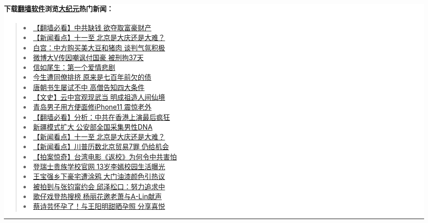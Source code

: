#### 下载<a href="https://git.io/JesJV">翻墙软件</a>浏览<a href="http://www.epochtimes.com">大纪元</a>热门新闻：
> <li><a href="http://www.epochtimes.com/gb/19/9/25/n11546931.htm">【翻墙必看】中共缺钱 欲夺取富豪财产</a></li>
> <li><a href="http://www.epochtimes.com/gb/19/9/26/n11548856.htm">【新闻看点】十一至 北京是大庆还是大难？</a></li>
> <li><a href="http://www.epochtimes.com/gb/19/9/26/n11548713.htm">白宫：中方购买美大豆和猪肉 谈判气氛积极</a></li>
> <li><a href="http://www.epochtimes.com/gb/19/9/26/n11548966.htm">微博大V传因嘲讽付国豪 被刑拘37天</a></li>
> <li><a href="http://www.epochtimes.com/gb/12/4/16/n3566971.htm">信如尾生：第一个爱情悲剧</a></li>
> <li><a href="http://www.epochtimes.com/gb/15/9/3/n4519621.htm">今生遭同僚排挤 原来是七百年前欠的债</a></li>
> <li><a href="http://www.epochtimes.com/gb/19/9/20/n11534314.htm">唐朝书生屡试不中 高僧告知四大条件</a></li>
> <li><a href="http://www.epochtimes.com/gb/16/7/1/n8056353.htm">【文史】云中宫观现武当 明成祖造人间仙境</a></li>
> <li><a href="http://www.epochtimes.com/gb/19/9/25/n11546708.htm">青岛男子用方便面修iPhone11 震惊老外</a></li>
> <li><a href="http://www.epochtimes.com/gb/19/9/25/n11545125.htm">【翻墙必看】分析：中共在香港上演最后疯狂</a></li>
> <li><a href="http://www.epochtimes.com/gb/19/9/25/n11546501.htm">新疆模式扩大 公安部全国采集男性DNA</a></li>
> <li><a href="http://www.epochtimes.com/gb/19/9/26/n11548856.htm">【新闻看点】十一至 北京是大庆还是大难？</a></li>
> <li><a href="http://www.epochtimes.com/gb/19/9/25/n11546490.htm">【新闻看点】川普历数北京贸易7罪 仍给机会</a></li>
> <li><a href="http://www.epochtimes.com/gb/19/9/24/n11542455.htm">【拍案惊奇】台湾电影《返校》为何令中共害怕</a></li>
> <li><a href="http://www.epochtimes.com/gb/19/9/24/n11544222.htm">登瑞士贵族学校官网 13岁李嫣校园生活曝光</a></li>
> <li><a href="http://www.epochtimes.com/gb/19/9/24/n11544375.htm">王宝强乡下豪宅遭涂鸦 大门油漆颜色引热议</a></li>
> <li><a href="http://www.epochtimes.com/gb/19/9/25/n11545153.htm">被拍到与张钧甯约会 邱泽松口：努力追求中</a></li>
> <li><a href="http://www.epochtimes.com/gb/19/9/25/n11545320.htm">歌仔戏登热搜榜 杨丽花邀老萧与A-Lin献声</a></li>
> <li><a href="http://www.epochtimes.com/gb/19/9/26/n11547898.htm">蔡诗芸怀孕了！与王阳明甜晒孕照 分享喜悦</a></li>
<hr>

